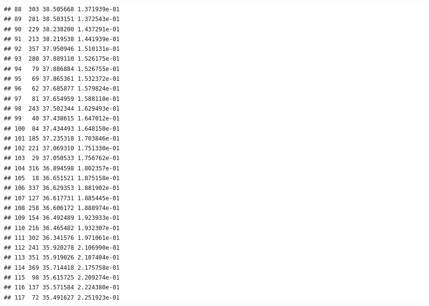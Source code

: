     ## 88  303 38.505668 1.371939e-01
    ## 89  281 38.503151 1.372543e-01
    ## 90  229 38.238200 1.437291e-01
    ## 91  213 38.219538 1.441939e-01
    ## 92  357 37.950946 1.510131e-01
    ## 93  280 37.889110 1.526175e-01
    ## 94   79 37.886884 1.526755e-01
    ## 95   69 37.865361 1.532372e-01
    ## 96   62 37.685877 1.579824e-01
    ## 97   81 37.654959 1.588110e-01
    ## 98  243 37.502344 1.629493e-01
    ## 99   40 37.438615 1.647012e-01
    ## 100  84 37.434493 1.648150e-01
    ## 101 185 37.235318 1.703846e-01
    ## 102 221 37.069310 1.751330e-01
    ## 103  29 37.050533 1.756762e-01
    ## 104 316 36.894598 1.802357e-01
    ## 105  18 36.651521 1.875158e-01
    ## 106 337 36.629353 1.881902e-01
    ## 107 127 36.617731 1.885445e-01
    ## 108 258 36.606172 1.888974e-01
    ## 109 154 36.492489 1.923933e-01
    ## 110 216 36.465482 1.932307e-01
    ## 111 302 36.341576 1.971061e-01
    ## 112 241 35.920278 2.106990e-01
    ## 113 351 35.919026 2.107404e-01
    ## 114 369 35.714418 2.175758e-01
    ## 115  98 35.615725 2.209274e-01
    ## 116 137 35.571584 2.224380e-01
    ## 117  72 35.491627 2.251923e-01